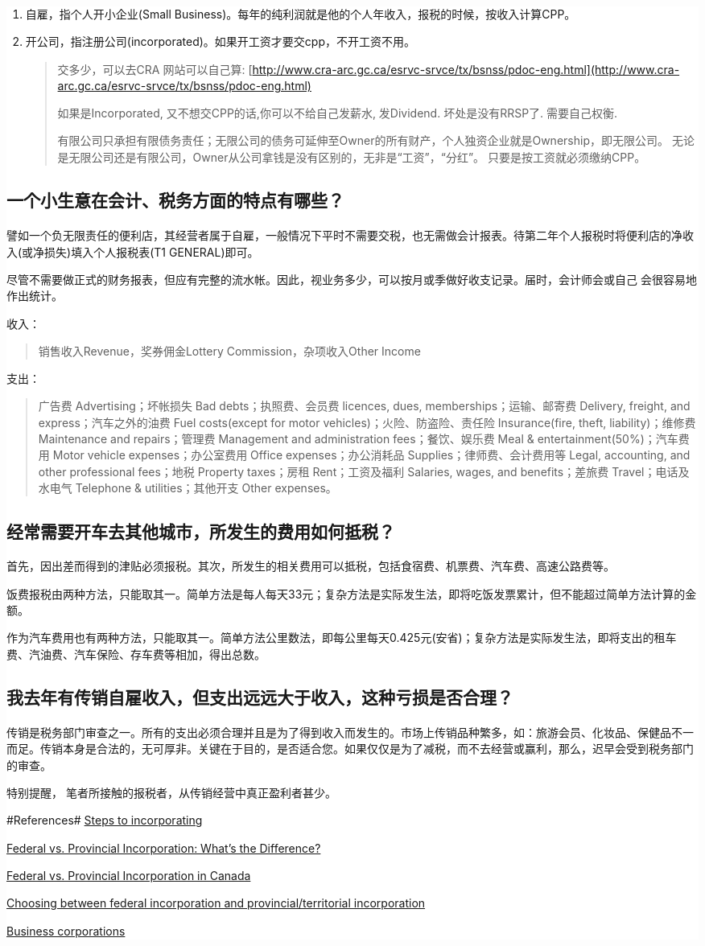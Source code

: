 1. 自雇，指个人开小企业(Small Business)。每年的纯利润就是他的个人年收入，报税的时候，按收入计算CPP。

1. 开公司，指注册公司(incorporated)。如果开工资才要交cpp，不开工资不用。

	> 交多少，可以去CRA 网站可以自己算: [http://www.cra-arc.gc.ca/esrvc-srvce/tx/bsnss/pdoc-eng.html](http://www.cra-arc.gc.ca/esrvc-srvce/tx/bsnss/pdoc-eng.html)
	> 
	> 如果是Incorporated, 又不想交CPP的话,你可以不给自己发薪水, 发Dividend. 坏处是没有RRSP了. 需要自己权衡.
	> 
	> 有限公司只承担有限债务责任；无限公司的债务可延伸至Owner的所有财产，个人独资企业就是Ownership，即无限公司。
	> 无论是无限公司还是有限公司，Owner从公司拿钱是没有区别的，无非是“工资”，“分红”。 只要是按工资就必须缴纳CPP。

## 一个小生意在会计、税务方面的特点有哪些？
譬如一个负无限责任的便利店，其经营者属于自雇，一般情况下平时不需要交税，也无需做会计报表。待第二年个人报税时将便利店的净收入(或净损失)填入个人报税表(T1 GENERAL)即可。

尽管不需要做正式的财务报表，但应有完整的流水帐。因此，视业务多少，可以按月或季做好收支记录。届时，会计师会或自己 会很容易地作出统计。

收入：
> 销售收入Revenue，奖券佣金Lottery Commission，杂项收入Other Income

支出：
> 广告费 Advertising；坏帐损失 Bad debts；执照费、会员费 licences, dues, memberships；运输、邮寄费 Delivery, freight, and express；汽车之外的油费 Fuel costs(except for motor vehicles)；火险、防盗险、责任险 Insurance(fire, theft, liability)；维修费 Maintenance and repairs；管理费 Management and administration fees；餐饮、娱乐费 Meal & entertainment(50%)；汽车费用 Motor vehicle expenses；办公室费用 Office expenses；办公消耗品 Supplies；律师费、会计费用等 Legal, accounting, and other professional fees；地税 Property taxes；房租 Rent；工资及福利 Salaries, wages, and benefits；差旅费 Travel；电话及水电气 Telephone & utilities；其他开支 Other expenses。

## 经常需要开车去其他城市，所发生的费用如何抵税？
首先，因出差而得到的津贴必须报税。其次，所发生的相关费用可以抵税，包括食宿费、机票费、汽车费、高速公路费等。

饭费报税由两种方法，只能取其一。简单方法是每人每天33元；复杂方法是实际发生法，即将吃饭发票累计，但不能超过简单方法计算的金额。

作为汽车费用也有两种方法，只能取其一。简单方法公里数法，即每公里每天0.425元(安省)；复杂方法是实际发生法，即将支出的租车费、汽油费、汽车保险、存车费等相加，得出总数。

## 我去年有传销自雇收入，但支出远远大于收入，这种亏损是否合理？
传销是税务部门审查之一。所有的支出必须合理并且是为了得到收入而发生的。市场上传销品种繁多，如：旅游会员、化妆品、保健品不一而足。传销本身是合法的，无可厚非。关键在于目的，是否适合您。如果仅仅是为了减税，而不去经营或赢利，那么，迟早会受到税务部门的审查。

特别提醒， 笔者所接触的报税者，从传销经营中真正盈利者甚少。

#References#
[Steps to incorporating](https://corporationscanada.ic.gc.ca/eic/site/cd-dgc.nsf/eng/cs06642.html)

[Federal vs. Provincial Incorporation: What’s the Difference?](https://www.opstart.ca/federal-vs-provincial-incorporation-whats-difference/)

[Federal vs. Provincial Incorporation in Canada](https://www.thebalancesmb.com/provincial-versus-federal-2948230)

[Choosing between federal incorporation and provincial/territorial incorporation](https://www.canada.ca/en/services/business/start/register-with-gov/register-corp/register-corp-fed-or-prov.html)

[Business corporations](https://www.fightspam.gc.ca/eic/site/cd-dgc.nsf/eng/h_cs06636.html)
